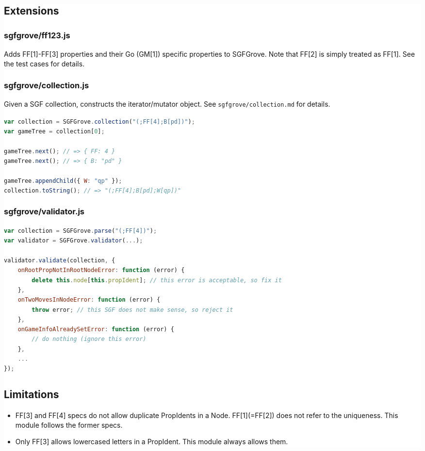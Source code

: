 ## Extensions

### sgfgrove/ff123.js

Adds FF[1]-FF[3] properties and their Go (GM[1]) specific properties
to SGFGrove. Note that FF[2] is simply treated as FF[1]. See the test cases
for details.

### sgfgrove/collection.js

Given a SGF collection, constructs the iterator/mutator object.
See `sgfgrove/collection.md` for details.

```js
var collection = SGFGrove.collection("(;FF[4];B[pd])");
var gameTree = collection[0];

gameTree.next(); // => { FF: 4 }
gameTree.next(); // => { B: "pd" }

gameTree.appendChild({ W: "qp" });
collection.toString(); // => "(;FF[4];B[pd];W[qp])"
```

### sgfgrove/validator.js

```js
var collection = SGFGrove.parse("(;FF[4])");
var validator = SGFGrove.validator(...);

validator.validate(collection, {
    onRootPropNotInRootNodeError: function (error) {
        delete this.node[this.propIdent]; // this error is acceptable, so fix it
    },
    onTwoMovesInNodeError: function (error) {
        throw error; // this SGF does not make sense, so reject it
    },
    onGameInfoAlreadySetError: function (error) {
        // do nothing (ignore this error)
    },
    ...
});
```

## Limitations

- FF[3] and FF[4] specs do not allow duplicate PropIdents in a Node.
  FF[1]\(=FF[2]) does not refer to the uniqueness. This module follows
  the former specs.

- Only FF[3] allows lowercased letters in a PropIdent.
  This module always allows them.
